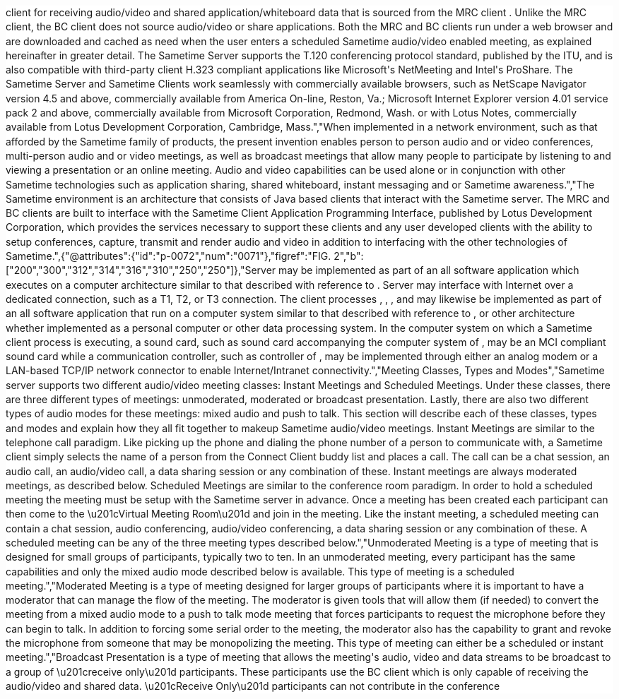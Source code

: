client for receiving audio\/video and shared application\/whiteboard data that is sourced from the MRC client . Unlike the MRC client, the BC client does not source audio\/video or share applications. Both the MRC and BC clients run under a web browser and are downloaded and cached as need when the user enters a scheduled Sametime audio\/video enabled meeting, as explained hereinafter in greater detail. The Sametime Server  supports the T.120 conferencing protocol standard, published by the ITU, and is also compatible with third-party client H.323 compliant applications like Microsoft's NetMeeting and Intel's ProShare. The Sametime Server  and Sametime Clients work seamlessly with commercially available browsers, such as NetScape Navigator version 4.5 and above, commercially available from America On-line, Reston, Va.; Microsoft Internet Explorer version 4.01 service pack 2 and above, commercially available from Microsoft Corporation, Redmond, Wash. or with Lotus Notes, commercially available from Lotus Development Corporation, Cambridge, Mass.","When implemented in a network environment, such as that afforded by the Sametime family of products, the present invention enables person to person audio and or video conferences, multi-person audio and or video meetings, as well as broadcast meetings that allow many people to participate by listening to and viewing a presentation or an online meeting. Audio and video capabilities can be used alone or in conjunction with other Sametime technologies such as application sharing, shared whiteboard, instant messaging and or Sametime awareness.","The Sametime environment is an architecture that consists of Java based clients that interact with the Sametime server. The MRC and BC clients are built to interface with the Sametime Client Application Programming Interface, published by Lotus Development Corporation, which provides the services necessary to support these clients and any user developed clients with the ability to setup conferences, capture, transmit and render audio and video in addition to interfacing with the other technologies of Sametime.",{"@attributes":{"id":"p-0072","num":"0071"},"figref":"FIG. 2","b":["200","300","312","314","316","310","250","250"]},"Server  may be implemented as part of an all software application which executes on a computer architecture similar to that described with reference to . Server  may interface with Internet  over a dedicated connection, such as a T1, T2, or T3 connection. The client processes , , , and  may likewise be implemented as part of an all software application that run on a computer system similar to that described with reference to , or other architecture whether implemented as a personal computer or other data processing system. In the computer system on which a Sametime client process is executing, a sound card, such as sound card  accompanying the computer system  of , may be an MCI compliant sound card while a communication controller, such as controller  of , may be implemented through either an analog modem or a LAN-based TCP\/IP network connector to enable Internet\/Intranet connectivity.","Meeting Classes, Types and Modes","Sametime server  supports two different audio\/video meeting classes: Instant Meetings and Scheduled Meetings. Under these classes, there are three different types of meetings: unmoderated, moderated or broadcast presentation. Lastly, there are also two different types of audio modes for these meetings: mixed audio and push to talk. This section will describe each of these classes, types and modes and explain how they all fit together to makeup Sametime audio\/video meetings. Instant Meetings are similar to the telephone call paradigm. Like picking up the phone and dialing the phone number of a person to communicate with, a Sametime client simply selects the name of a person from the Connect Client  buddy list and places a call. The call can be a chat session, an audio call, an audio\/video call, a data sharing session or any combination of these. Instant meetings are always moderated meetings, as described below. Scheduled Meetings are similar to the conference room paradigm. In order to hold a scheduled meeting the meeting must be setup with the Sametime server  in advance. Once a meeting has been created each participant can then come to the \u201cVirtual Meeting Room\u201d and join in the meeting. Like the instant meeting, a scheduled meeting can contain a chat session, audio conferencing, audio\/video conferencing, a data sharing session or any combination of these. A scheduled meeting can be any of the three meeting types described below.","Unmoderated Meeting is a type of meeting that is designed for small groups of participants, typically two to ten. In an unmoderated meeting, every participant has the same capabilities and only the mixed audio mode described below is available. This type of meeting is a scheduled meeting.","Moderated Meeting is a type of meeting designed for larger groups of participants where it is important to have a moderator that can manage the flow of the meeting. The moderator is given tools that will allow them (if needed) to convert the meeting from a mixed audio mode to a push to talk mode meeting that forces participants to request the microphone before they can begin to talk. In addition to forcing some serial order to the meeting, the moderator also has the capability to grant and revoke the microphone from someone that may be monopolizing the meeting. This type of meeting can either be a scheduled or instant meeting.","Broadcast Presentation is a type of meeting that allows the meeting's audio, video and data streams to be broadcast to a group of \u201creceive only\u201d participants. These participants use the BC client which is only capable of receiving the audio\/video and shared data. \u201cReceive Only\u201d participants can not contribute in the conference